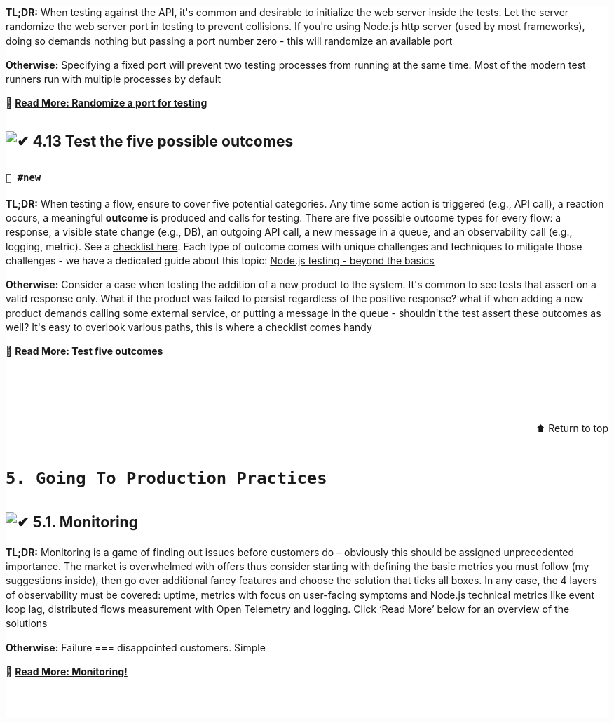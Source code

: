 **TL;DR:** When testing against the API, it's common and desirable to initialize the web server inside the tests. Let the server randomize the web server port in testing to prevent collisions. If you're using Node.js http server (used by most frameworks), doing so demands nothing but passing a port number zero - this will randomize an available port

**Otherwise:** Specifying a fixed port will prevent two testing processes from running at the same time. Most of the modern test runners run with multiple processes by default

🔗 [**Read More: Randomize a port for testing**](./sections/testingandquality/randomize-port.md)

## ![✔] 4.13 Test the five possible outcomes

### `🌟 #new`

**TL;DR:** When testing a flow, ensure to cover five potential categories. Any time some action is triggered (e.g., API call), a reaction occurs, a meaningful **outcome** is produced and calls for testing. There are five possible outcome types for every flow: a response, a visible state change (e.g., DB), an outgoing API call, a new message in a queue, and an observability call (e.g., logging, metric). See a [checklist here](https://testjavascript.com/wp-content/uploads/2021/10/the-backend-checklist.pdf). Each type of outcome comes with unique challenges and techniques to mitigate those challenges - we have a dedicated guide about this topic: [Node.js testing - beyond the basics](https://github.com/testjavascript/nodejs-integration-tests-best-practices)

**Otherwise:** Consider a case when testing the addition of a new product to the system. It's common to see tests that assert on a valid response only. What if the product was failed to persist regardless of the positive response? what if when adding a new product demands calling some external service, or putting a message in the queue - shouldn't the test assert these outcomes as well? It's easy to overlook various paths, this is where a [checklist comes handy](https://testjavascript.com/wp-content/uploads/2021/10/the-backend-checklist.pdf)

🔗 [**Read More: Test five outcomes**](./sections/testingandquality/test-five-outcomes.md)

<br/><br/><br/>

<p align="right"><a href="#table-of-contents">⬆ Return to top</a></p>

# `5. Going To Production Practices`

## ![✔] 5.1. Monitoring

**TL;DR:** Monitoring is a game of finding out issues before customers do – obviously this should be assigned unprecedented importance. The market is overwhelmed with offers thus consider starting with defining the basic metrics you must follow (my suggestions inside), then go over additional fancy features and choose the solution that ticks all boxes. In any case, the 4 layers of observability must be covered: uptime, metrics with focus on user-facing symptoms and Node.js technical metrics like event loop lag, distributed flows measurement with Open Telemetry and logging. Click ‘Read More’ below for an overview of the solutions

**Otherwise:** Failure === disappointed customers. Simple

🔗 [**Read More: Monitoring!**](./sections/production/monitoring.md)

<br/><br/>


[✔]: assets/images/checkbox-small-blue.png